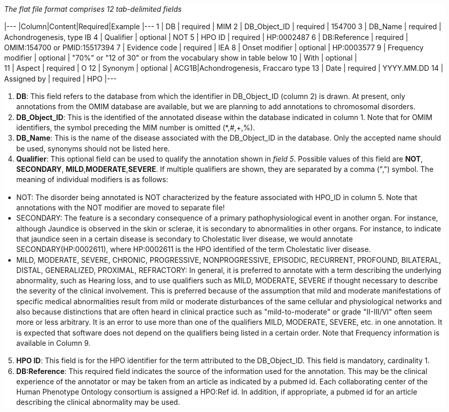 *The flat file format comprises 12 tab-delimited fields*

|---
|Column|Content|Required|Example
|---
1 | DB | required | MIM
2 | DB_Object_ID | required | 154700
3 | DB_Name | required | Achondrogenesis, type IB
4 | Qualifier | optional | NOT
5 | HPO ID | required | HP:0002487
6 | DB:Reference | required | OMIM:154700 or PMID:15517394
7 | Evidence code | required | IEA
8 | Onset modifier | optional | HP:0003577
9 | Frequency modifier | optional | "70%" or "12 of 30" or from the vocabulary show in table below
10 | With | optional |  
11 | Aspect | required | O
12 | Synonym | optional | ACG1B\|Achondrogenesis, Fraccaro type
13 | Date | required | YYYY.MM.DD
14 | Assigned by | required | HPO
|---


 1. **DB**: This field refers to the database from which the identifier in DB_Object_ID (column 2) is drawn. At present, only annotations from the OMIM database are available, but we are planning to add annotations to chromosomal disorders.
 2. **DB_Object_ID**: This is the identified of the annotated disease within the database indicated in column 1. Note that for OMIM identifiers, the symbol preceding the MIM number is omitted (*,#,+,%).
 3. **DB_Name**: This is the name of the disease associated with the DB_Object_ID in the database. Only the accepted name should be used, synonyms should not be listed here.
 4. **Qualifier**: This optional field can be used to qualify the annotation shown in *field 5*. Possible values of this field are **NOT**, **SECONDARY**, **MILD**,**MODERATE**,**SEVERE**. If multiple qualifiers are shown, they are separated by a comma (",") symbol. The meaning of individual modifiers is as follows:
   * NOT: The disorder being annotated is NOT characterized by the feature associated with HPO_ID in column 5. Note that annotations with the NOT modifier are moved to separate file!
   * SECONDARY: The feature is a secondary consequence of a primary pathophysiological event in another organ. For instance, although Jaundice is observed in the skin or sclerae, it is secondary to abnormalities in other organs. For instance, to indicate that jaundice seen in a certain disease is secondary to Cholestatic liver disease, we would annotate SECONDARY(HP:0002611), where HP:0002611 is the HPO identified of the term Cholestatic liver disease.
   * MILD, MODERATE, SEVERE, CHRONIC, PROGRESSIVE, NONPROGRESSIVE, EPISODIC, RECURRENT, PROFOUND, BILATERAL, DISTAL, GENERALIZED, PROXIMAL, REFRACTORY: In general, it is preferred to annotate with a term describing the underlying abnormality, such as Hearing loss, and to use qualifiers such as MILD, MODERATE, SEVERE if thought necessary to describe the severity of the clinical involvement. This is preferred because of the assumption that mild and moderate manifestations of specific medical abnormalities result from mild or moderate disturbances of the same cellular and physiological networks and also because distinctions that are often heard in clinical practice such as "mild-to-moderate" or grade "II-III/VI" often seem more or less arbitrary. It is an error to use more than one of the qualifiers MILD, MODERATE, SEVERE, etc. in one annotation.
It is expected that software does not depend on the qualifiers being listed in a certain order. Note that Frequency information is available in Column 9.
 
 5. **HPO ID**: This field is for the HPO identifier for the term attributed to the DB_Object_ID. This field is mandatory, cardinality 1.
 6. **DB:Reference**: This required field indicates the source of the information used for the annotation. This may be the clinical experience of the annotator or may be taken from an article as indicated by a pubmed id. Each collaborating center of the Human Phenotype Ontology consortium is assigned a HPO:Ref id. In addition, if appropriate, a pubmed id for an article describing the clinical abnormality may be used.